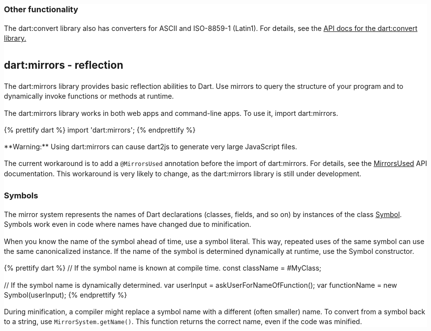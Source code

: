 
### Other functionality

The dart:convert library also has converters for ASCII and ISO-8859-1
(Latin1). For details, see the [API docs for the dart:convert library.][dart:convert]


## dart:mirrors - reflection

The dart:mirrors library provides basic reflection abilities to Dart.
Use mirrors to query the structure of your program and to dynamically
invoke functions or methods at runtime.

The dart:mirrors library works in both web apps and command-line apps.
To use it, import dart:mirrors.

<?code-excerpt "test/library_tour/mirrors_test.dart (import)"?>
{% prettify dart %}
import 'dart:mirrors';
{% endprettify %}

<div class="alert alert-warning" markdown="1">
**Warning:**
Using dart:mirrors can cause dart2js to generate very large JavaScript
files.

The current workaround is to add a `@MirrorsUsed` annotation before
the import of dart:mirrors. For details, see the [MirrorsUsed][]
API documentation. This workaround is very likely to change, as the
dart:mirrors library is still under development.
</div>


### Symbols

The mirror system represents the names of Dart declarations (classes,
fields, and so on) by instances of the class [Symbol][]. Symbols work
even in code where names have changed due to minification.

When you know the name of the symbol ahead of time, use a symbol
literal. This way, repeated uses of the same symbol can use the same
canonicalized instance. If the name of the symbol is determined
dynamically at runtime, use the Symbol constructor.

<?code-excerpt "test/library_tour/mirrors_test.dart (Symbol)"?>
{% prettify dart %}
// If the symbol name is known at compile time.
const className = #MyClass;

// If the symbol name is dynamically determined.
var userInput = askUserForNameOfFunction();
var functionName = new Symbol(userInput);
{% endprettify %}

During minification, a compiler might replace a symbol name with a
different (often smaller) name. To convert from a symbol back to a
string, use `MirrorSystem.getName()`. This function returns the correct
name, even if the code was minified.


[AnchorElement]: {{site.dart_api}}/{{site.data.pkg-vers.SDK.channel}}/dart-html/AnchorElement-class.html
[ArgumentError]: {{site.dart_api}}/{{site.data.pkg-vers.SDK.channel}}/dart-core/ArgumentError-class.html
[ClassMirror]: {{site.dart_api}}/{{site.data.pkg-vers.SDK.channel}}/dart-mirrors/ClassMirror-class.html
[Comparable]: {{site.dart_api}}/{{site.data.pkg-vers.SDK.channel}}/dart-core/Comparable-class.html
[dart:async]: {{site.dart_api}}/{{site.data.pkg-vers.SDK.channel}}/dart-async/dart-async-library.html
[dart:collection]: {{site.dart_api}}/{{site.data.pkg-vers.SDK.channel}}/dart-collection/dart-collection-library.html
[dart:convert]: {{site.dart_api}}/{{site.data.pkg-vers.SDK.channel}}/dart-convert/dart-convert-library.html
[dart:html]: {{site.dart_api}}/{{site.data.pkg-vers.SDK.channel}}/dart-html/dart-html-library.html
[dart:io]: {{site.dart_api}}/{{site.data.pkg-vers.SDK.channel}}/dart-io/dart-io-library.html
[dart:isolate]: {{site.dart_api}}/{{site.data.pkg-vers.SDK.channel}}/dart-isolate/dart-isolate-library.html
[dart:math]: {{site.dart_api}}/{{site.data.pkg-vers.SDK.channel}}/dart-math/dart-math-library.html
[dart:mirror]: {{site.dart_api}}/{{site.data.pkg-vers.SDK.channel}}/dart-mirrors/dart-mirrors-library.html
[dart:typed\_data]: {{site.dart_api}}/{{site.data.pkg-vers.SDK.channel}}/dart-typed_data/dart-typed_data-library.html
[Dart API]: {{site.dart_api}}/{{site.data.pkg-vers.SDK.channel}}
[DateTime]: {{site.dart_api}}/{{site.data.pkg-vers.SDK.channel}}/dart-core/DateTime-class.html
[Directory]: {{site.dart_api}}/{{site.data.pkg-vers.SDK.channel}}/dart-io/Directory-class.html
[Document]: {{site.dart_api}}/{{site.data.pkg-vers.SDK.channel}}/dart-html/Document-class.html
[double]: {{site.dart_api}}/{{site.data.pkg-vers.SDK.channel}}/dart-core/double-class.html
[Duration]: {{site.dart_api}}/{{site.data.pkg-vers.SDK.channel}}/dart-core/Duration-class.html
[Element]: {{site.dart_api}}/{{site.data.pkg-vers.SDK.channel}}/dart-html/Element-class.html
[Exception]: {{site.dart_api}}/{{site.data.pkg-vers.SDK.channel}}/dart-core/Exception-class.html
[File]: {{site.dart_api}}/{{site.data.pkg-vers.SDK.channel}}/dart-io/File-class.html
[Future]: {{site.dart_api}}/{{site.data.pkg-vers.SDK.channel}}/dart-async/Future-class.html
[Future.wait()]: {{site.dart_api}}/{{site.data.pkg-vers.SDK.channel}}/dart-async/Future/wait.html
[HttpClient]: {{site.dart_api}}/{{site.data.pkg-vers.SDK.channel}}/dart-io/HttpClient-class.html
[HttpRequest]: {{site.dart_api}}/{{site.data.pkg-vers.SDK.channel}}/HttpRequest-class.html
[HttpServer]: {{site.dart_api}}/{{site.data.pkg-vers.SDK.channel}}/dart-io/HttpServer-class.html
[IndexedDB]: {{site.dart_api}}/{{site.data.pkg-vers.SDK.channel}}/dart-indexed_db/dart-indexed_db-library.html
[IOSink]: {{site.dart_api}}/{{site.data.pkg-vers.SDK.channel}}/dart-io/IOSink-class.html
[InstanceMirror]: {{site.dart_api}}/{{site.data.pkg-vers.SDK.channel}}/dart-mirrors/InstanceMirror-class.html
[int]: {{site.dart_api}}/{{site.data.pkg-vers.SDK.channel}}/dart-core/int-class.html
[Iterable]: {{site.dart_api}}/{{site.data.pkg-vers.SDK.channel}}/dart-core/Iterable-class.html
[Iterator]: {{site.dart_api}}/{{site.data.pkg-vers.SDK.channel}}/dart-core/Iterator-class.html
[JSON]: https://www.json.org/
[List]: {{site.dart_api}}/{{site.data.pkg-vers.SDK.channel}}/dart-core/List-class.html
[Map]: {{site.dart_api}}/{{site.data.pkg-vers.SDK.channel}}/dart-core/Map-class.html
[Match]: {{site.dart_api}}/{{site.data.pkg-vers.SDK.channel}}/dart-core/Match-class.html
[MessageEvent]: {{site.dart_api}}/{{site.data.pkg-vers.SDK.channel}}/dart-html/MessageEvent-class.html
[MirrorsUsed]: {{site.dart_api}}/{{site.data.pkg-vers.SDK.channel}}/dart-mirrors/MirrorsUsed-class.html
[Nodes]: {{site.dart_api}}/{{site.data.pkg-vers.SDK.channel}}/dart-html/Node-class.html
[NoSuchMethodError]: {{site.dart_api}}/{{site.data.pkg-vers.SDK.channel}}/dart-core/NoSuchMethodError-class.html
[num]: {{site.dart_api}}/{{site.data.pkg-vers.SDK.channel}}/dart-core/num-class.html
[Object]: {{site.dart_api}}/{{site.data.pkg-vers.SDK.channel}}/dart-core/Object-class.html
[Pattern]: {{site.dart_api}}/{{site.data.pkg-vers.SDK.channel}}/dart-core/Pattern-class.html
[Process]: {{site.dart_api}}/{{site.data.pkg-vers.SDK.channel}}/dart-io/Process-class.html
[Random]: {{site.dart_api}}/{{site.data.pkg-vers.SDK.channel}}/dart-math/Random-class.html
[RegExp]: {{site.dart_api}}/{{site.data.pkg-vers.SDK.channel}}/dart-core/RegExp-class.html
[Set]: {{site.dart_api}}/{{site.data.pkg-vers.SDK.channel}}/dart-core/Set-class.html
[Socket]: {{site.dart_api}}/{{site.data.pkg-vers.SDK.channel}}/dart-io/Socket-class.html
[Stream]: {{site.dart_api}}/{{site.data.pkg-vers.SDK.channel}}/dart-async/Stream-class.html
[String]: {{site.dart_api}}/{{site.data.pkg-vers.SDK.channel}}/dart-core/String-class.html
[StringBuffer]: {{site.dart_api}}/{{site.data.pkg-vers.SDK.channel}}/dart-core/StringBuffer-class.html
[Symbol]: {{site.dart_api}}/{{site.data.pkg-vers.SDK.channel}}/dart-core/Symbol-class.html
[toStringAsFixed()]: {{site.dart_api}}/{{site.data.pkg-vers.SDK.channel}}/dart-core/num/toStringAsFixed.html
[toStringAsPrecision()]: {{site.dart_api}}/{{site.data.pkg-vers.SDK.channel}}/dart-core/num/toStringAsPrecision.html
[UTF-8]: https://en.wikipedia.org/wiki/UTF-8
[web audio]: {{site.dart_api}}/{{site.data.pkg-vers.SDK.channel}}/dart-web_audio/dart-web_audio-library.html
[Uri]: {{site.dart_api}}/{{site.data.pkg-vers.SDK.channel}}/dart-core/Uri-class.html
[WebGL]: {{site.dart_api}}/{{site.data.pkg-vers.SDK.channel}}/dart-web_gl/dart-web_gl-library.html
[WebSocket]: {{site.dart_api}}/{{site.data.pkg-vers.SDK.channel}}/dart-html/WebSocket-class.html
[Window]: {{site.dart_api}}/{{site.data.pkg-vers.SDK.channel}}/dart-html/Window-class.html